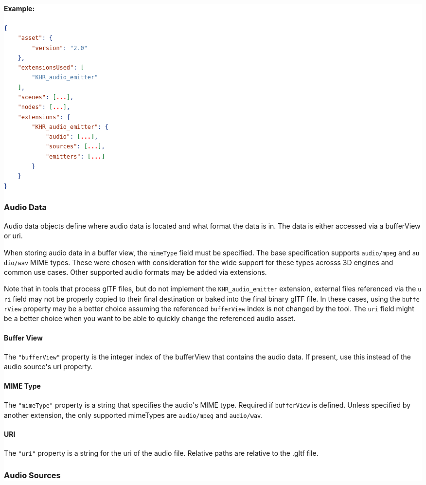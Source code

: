 #### Example:

```json
{
    "asset": {
        "version": "2.0"
    },
    "extensionsUsed": [
        "KHR_audio_emitter"
    ],
    "scenes": [...],
    "nodes": [...],
    "extensions": {
        "KHR_audio_emitter": {
            "audio": [...],
            "sources": [...],
            "emitters": [...]
        }
    }
}
```

### Audio Data

Audio data objects define where audio data is located and what format the data is in. The data is either accessed via a bufferView or uri.

When storing audio data in a buffer view, the `mimeType` field must be specified. The base specification supports `audio/mpeg` and `audio/wav` MIME types. These were chosen with consideration for the wide support for these types acrosss 3D engines and common use cases. Other supported audio formats may be added via extensions.

Note that in tools that process glTF files, but do not implement the `KHR_audio_emitter` extension, external files referenced via the `uri` field may not be properly copied to their final destination or baked into the final binary glTF file. In these cases, using the `bufferView` property may be a better choice assuming the referenced `bufferView` index is not changed by the tool. The `uri` field might be a better choice when you want to be able to quickly change the referenced audio asset.

#### Buffer View

The `"bufferView"` property is the integer index of the bufferView that contains the audio data. If present, use this instead of the audio source's uri property.

#### MIME Type

The `"mimeType"` property is a string that specifies the audio's MIME type. Required if `bufferView` is defined. Unless specified by another extension, the only supported mimeTypes are `audio/mpeg` and `audio/wav`.

#### URI

The `"uri"` property is a string for the uri of the audio file. Relative paths are relative to the .gltf file.

### Audio Sources
